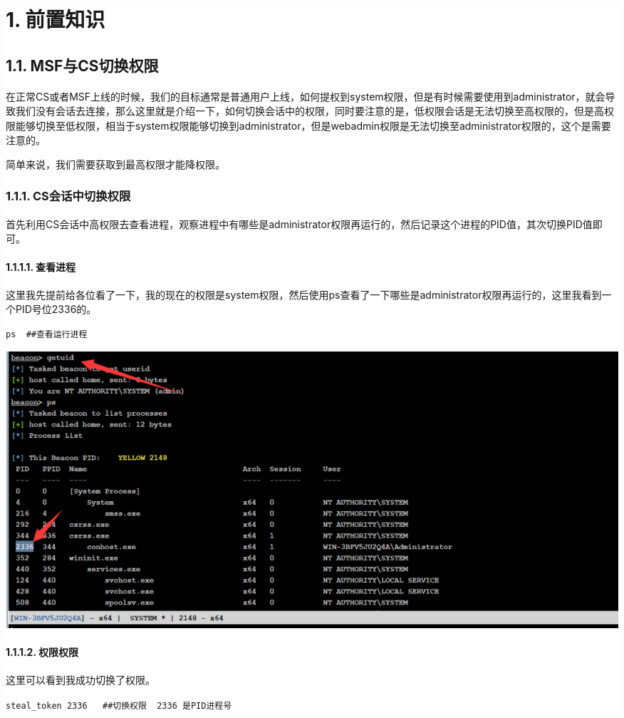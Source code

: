 # 1. 前置知识



## 1.1. MSF与CS切换权限

在正常CS或者MSF上线的时候，我们的目标通常是普通用户上线，如何提权到system权限，但是有时候需要使用到administrator，就会导致我们没有会话去连接，那么这里就是介绍一下，如何切换会话中的权限，同时要注意的是，低权限会话是无法切换至高权限的，但是高权限能够切换至低权限，相当于system权限能够切换到administrator，但是webadmin权限是无法切换至administrator权限的，这个是需要注意的。

简单来说，我们需要获取到最高权限才能降权限。

### 1.1.1. CS会话中切换权限

首先利用CS会话中高权限去查看进程，观察进程中有哪些是administrator权限再运行的，然后记录这个进程的PID值，其次切换PID值即可。

#### 1.1.1.1. 查看进程

这里我先提前给各位看了一下，我的现在的权限是system权限，然后使用ps查看了一下哪些是administrator权限再运行的，这里我看到一个PID号位2336的。

```
ps  ##查看运行进程
```

![image-20230730081315068](assets/image-20230730081315068.png)

#### 1.1.1.2. 权限权限

这里可以看到我成功切换了权限。

```
steal_token 2336   ##切换权限  2336 是PID进程号
```
